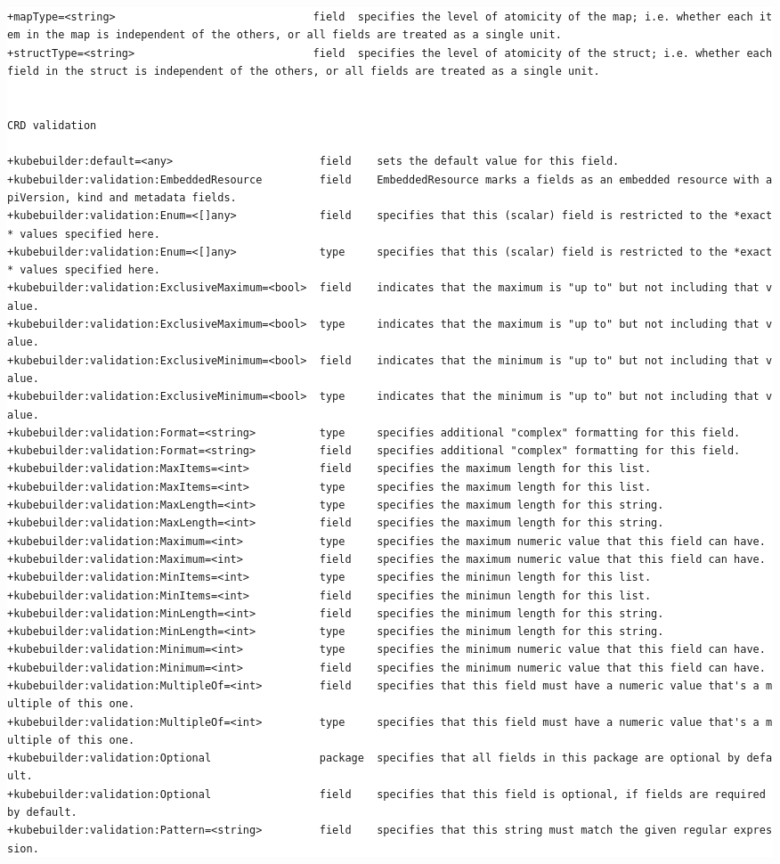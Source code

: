 ```
+mapType=<string>                               field  specifies the level of atomicity of the map; i.e. whether each item in the map is independent of the others, or all fields are treated as a single unit.
+structType=<string>                            field  specifies the level of atomicity of the struct; i.e. whether each field in the struct is independent of the others, or all fields are treated as a single unit.


CRD validation

+kubebuilder:default=<any>                       field    sets the default value for this field.
+kubebuilder:validation:EmbeddedResource         field    EmbeddedResource marks a fields as an embedded resource with apiVersion, kind and metadata fields.
+kubebuilder:validation:Enum=<[]any>             field    specifies that this (scalar) field is restricted to the *exact* values specified here.
+kubebuilder:validation:Enum=<[]any>             type     specifies that this (scalar) field is restricted to the *exact* values specified here.
+kubebuilder:validation:ExclusiveMaximum=<bool>  field    indicates that the maximum is "up to" but not including that value.
+kubebuilder:validation:ExclusiveMaximum=<bool>  type     indicates that the maximum is "up to" but not including that value.
+kubebuilder:validation:ExclusiveMinimum=<bool>  field    indicates that the minimum is "up to" but not including that value.
+kubebuilder:validation:ExclusiveMinimum=<bool>  type     indicates that the minimum is "up to" but not including that value.
+kubebuilder:validation:Format=<string>          type     specifies additional "complex" formatting for this field.
+kubebuilder:validation:Format=<string>          field    specifies additional "complex" formatting for this field.
+kubebuilder:validation:MaxItems=<int>           field    specifies the maximum length for this list.
+kubebuilder:validation:MaxItems=<int>           type     specifies the maximum length for this list.
+kubebuilder:validation:MaxLength=<int>          type     specifies the maximum length for this string.
+kubebuilder:validation:MaxLength=<int>          field    specifies the maximum length for this string.
+kubebuilder:validation:Maximum=<int>            type     specifies the maximum numeric value that this field can have.
+kubebuilder:validation:Maximum=<int>            field    specifies the maximum numeric value that this field can have.
+kubebuilder:validation:MinItems=<int>           type     specifies the minimun length for this list.
+kubebuilder:validation:MinItems=<int>           field    specifies the minimun length for this list.
+kubebuilder:validation:MinLength=<int>          field    specifies the minimum length for this string.
+kubebuilder:validation:MinLength=<int>          type     specifies the minimum length for this string.
+kubebuilder:validation:Minimum=<int>            type     specifies the minimum numeric value that this field can have.
+kubebuilder:validation:Minimum=<int>            field    specifies the minimum numeric value that this field can have.
+kubebuilder:validation:MultipleOf=<int>         field    specifies that this field must have a numeric value that's a multiple of this one.
+kubebuilder:validation:MultipleOf=<int>         type     specifies that this field must have a numeric value that's a multiple of this one.
+kubebuilder:validation:Optional                 package  specifies that all fields in this package are optional by default.
+kubebuilder:validation:Optional                 field    specifies that this field is optional, if fields are required by default.
+kubebuilder:validation:Pattern=<string>         field    specifies that this string must match the given regular expression.
```